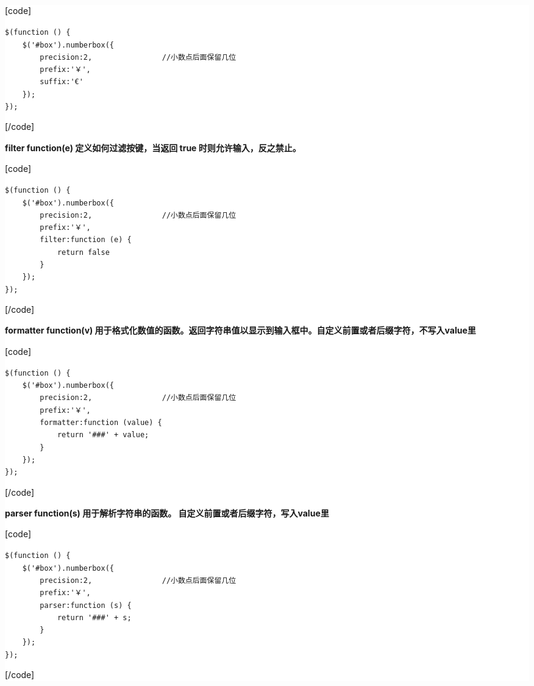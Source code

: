 [code]

    $(function () {
        $('#box').numberbox({
            precision:2,                //小数点后面保留几位
            prefix:'￥',
            suffix:'€'
        });
    });
[/code]



**filter   function(e) 定义如何过滤按键，当返回 true 时则允许输入，反之禁止。**

[code]

    $(function () {
        $('#box').numberbox({
            precision:2,                //小数点后面保留几位
            prefix:'￥',
            filter:function (e) {
                return false
            }
        });
    });
[/code]



**formatter   function(v) 用于格式化数值的函数。返回字符串值以显示到输入框中。自定义前置或者后缀字符，不写入value里**

[code]

    $(function () {
        $('#box').numberbox({
            precision:2,                //小数点后面保留几位
            prefix:'￥',
            formatter:function (value) {
                return '###' + value;
            }
        });
    });
[/code]



**parser   function(s) 用于解析字符串的函数。 **自定义前置或者后缀字符，写入value里****



[code]

    $(function () {
        $('#box').numberbox({
            precision:2,                //小数点后面保留几位
            prefix:'￥',
            parser:function (s) {
                return '###' + s;
            }
        });
    });
[/code]

